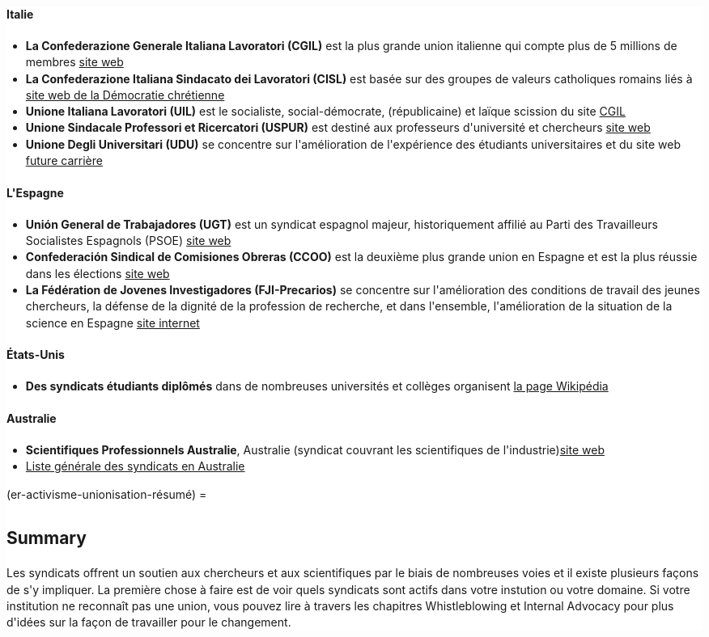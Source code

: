 #### Italie
* **La Confederazione Generale Italiana Lavoratori (CGIL)** est la plus grande union italienne qui compte plus de 5 millions de membres [site web](http://www.cgil.it/)
* **La Confederazione Italiana Sindacato dei Lavoratori (CISL)** est basée sur des groupes de valeurs catholiques romains liés à [site web de la Démocratie chrétienne](https://www.cisl.it/)
* **Unione Italiana Lavoratori (UIL)** est le socialiste, social-démocrate, (républicaine) et laïque scission du site [CGIL](https://www.uil.it/)
* **Unione Sindacale Professori et Ricercatori (USPUR)** est destiné aux professeurs d'université et chercheurs [site web](https://www.uspur.it/)
* **Unione Degli Universitari (UDU)** se concentre sur l'amélioration de l'expérience des étudiants universitaires et du site web [future carrière](https://www.unionedegliuniversitari.it/)

#### L'Espagne
* **Unión General de Trabajadores (UGT)** est un syndicat espagnol majeur, historiquement affilié au Parti des Travailleurs Socialistes Espagnols (PSOE) [site web](https://www.ugt.es/)
* **Confederación Sindical de Comisiones Obreras (CCOO)** est la deuxième plus grande union en Espagne et est la plus réussie dans les élections [site web](https://www.ccoo.es/)
* **La Fédération de Jovenes Investigadores (FJI-Precarios)** se concentre sur l'amélioration des conditions de travail des jeunes chercheurs, la défense de la dignité de la profession de recherche, et dans l'ensemble, l'amélioration de la situation de la science en Espagne [site internet](http://precarios.org/Qui%C3%A9nes+somos)


#### États-Unis
* **Des syndicats étudiants diplômés** dans de nombreuses universités et collèges organisent [la page Wikipédia](https://en.wikipedia.org/wiki/Graduate_student_employee_unionization)

#### Australie
* **Scientifiques Professionnels Australie**, Australie (syndicat couvrant les scientifiques de l'industrie)[site web](https://scientists.professionalsaustralia.org.au/)
* [Liste générale des syndicats en Australie](https://en.wikipedia.org/wiki/List_of_trade_unions_in_Australia)

(er-activisme-unionisation-résumé) =
## Summary

Les syndicats offrent un soutien aux chercheurs et aux scientifiques par le biais de nombreuses voies et il existe plusieurs façons de s'y impliquer. La première chose à faire est de voir quels syndicats sont actifs dans votre instution ou votre domaine. Si votre institution ne reconnaît pas une union, vous pouvez lire à travers les chapitres Whistleblowing et Internal Advocacy pour plus d'idées sur la façon de travailler pour le changement.
